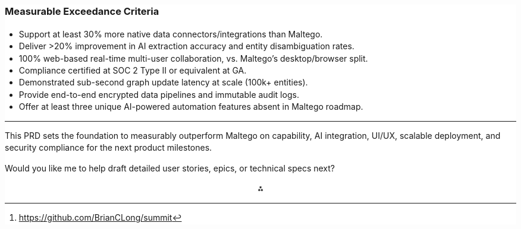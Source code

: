 ### Measurable Exceedance Criteria

- Support at least 30% more native data connectors/integrations than Maltego.
- Deliver >20% improvement in AI extraction accuracy and entity disambiguation rates.
- 100% web-based real-time multi-user collaboration, vs. Maltego’s desktop/browser split.
- Compliance certified at SOC 2 Type II or equivalent at GA.
- Demonstrated sub-second graph update latency at scale (100k+ entities).
- Provide end-to-end encrypted data pipelines and immutable audit logs.
- Offer at least three unique AI-powered automation features absent in Maltego roadmap.

---

This PRD sets the foundation to measurably outperform Maltego on capability, AI integration, UI/UX, scalable deployment, and security compliance for the next product milestones.

Would you like me to help draft detailed user stories, epics, or technical specs next?
<span style="display:none">[^1]</span>

<div align="center">⁂</div>

[^1]: https://github.com/BrianCLong/summit
